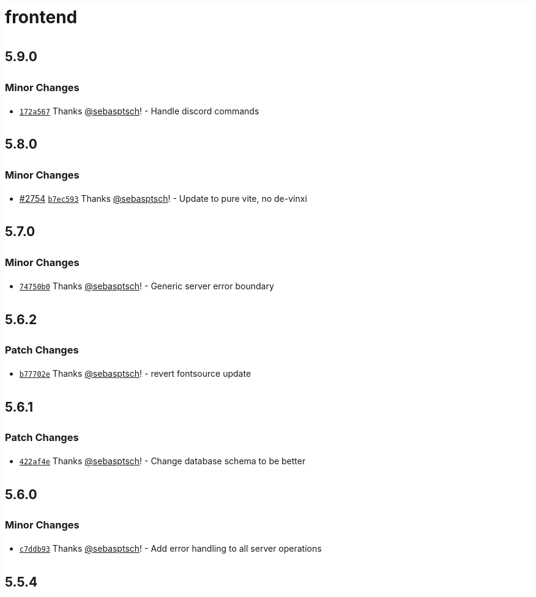 # frontend

## 5.9.0

### Minor Changes

- [`172a567`](https://github.com/Team3132/AttendanceSystem/commit/172a567ccdc14e308277811129043593f867aec9) Thanks [@sebasptsch](https://github.com/sebasptsch)! - Handle discord commands

## 5.8.0

### Minor Changes

- [#2754](https://github.com/Team3132/AttendanceSystem/pull/2754) [`b7ec593`](https://github.com/Team3132/AttendanceSystem/commit/b7ec593da7b2cb1871baafbaa5b3c932e2b94e4a) Thanks [@sebasptsch](https://github.com/sebasptsch)! - Update to pure vite, no de-vinxi

## 5.7.0

### Minor Changes

- [`74750b0`](https://github.com/Team3132/AttendanceSystem/commit/74750b0f5657141742604518178203151d7a2d2f) Thanks [@sebasptsch](https://github.com/sebasptsch)! - Generic server error boundary

## 5.6.2

### Patch Changes

- [`b77702e`](https://github.com/Team3132/AttendanceSystem/commit/b77702edfba190aff25dfdf560ec5a086541550c) Thanks [@sebasptsch](https://github.com/sebasptsch)! - revert fontsource update

## 5.6.1

### Patch Changes

- [`422af4e`](https://github.com/Team3132/AttendanceSystem/commit/422af4e3b46bd401b51ce9bae11319afd657e397) Thanks [@sebasptsch](https://github.com/sebasptsch)! - Change database schema to be better

## 5.6.0

### Minor Changes

- [`c7ddb93`](https://github.com/Team3132/AttendanceSystem/commit/c7ddb936f7caaf75e116f7988100331b8c4403cd) Thanks [@sebasptsch](https://github.com/sebasptsch)! - Add error handling to all server operations

## 5.5.4
